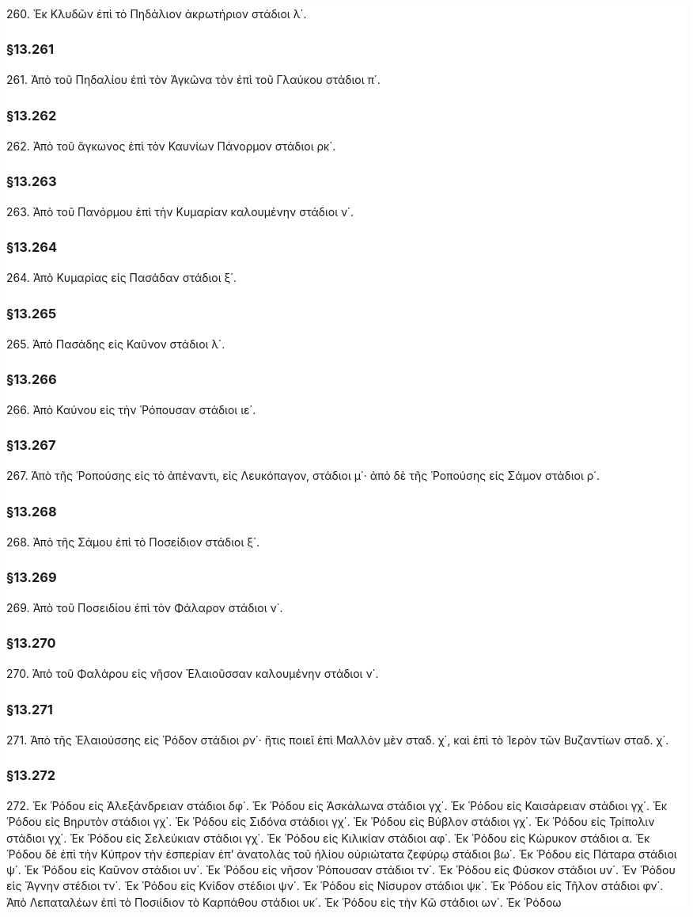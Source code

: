 <p>260. Ἐκ Κλυδῶν ἐπὶ τὸ Πηδάλιον ἀκρωτήριον στάδιοι λ΄.</p>  

### §13.261  

<p>261. Ἀπὸ τοῦ Πηδαλίου ἐπὶ τὸν Ἀγκῶνα τὸν ἐπὶ τοῦ <lb n="5"/> Γλαύκου στάδιοι π΄.</p>  

### §13.262  

<p>262. Ἀπὸ τοῦ ἄγκωνος ἐπὶ τὸν Καυνίων Πάνορμον στάδιοι ρκ΄.</p>  

### §13.263  

<p>263. Ἀπὸ τοῦ Πανόρμου ἐπὶ τὴν Κυμαρίαν καλουμένην στάδιοι ν΄.</p>  

### §13.264  

<p><lb n="10"/>264. Ἀπὸ Κυμαρίας εἰς Πασάδαν στάδιοι ξ΄.</p>  

### §13.265  

<p>265. Ἀπὸ Πασάδης εἰς Καῦνον στάδιοι λ΄.</p>  

### §13.266  

<p>266. Ἀπὸ Καύνου εἰς τὴν Ῥόπουσαν στάδιοι ιε΄.</p>  

### §13.267  

<p>267. Ἀπὸ τῆς Ῥοπούσης εἰς τὸ ἀπέναντι, εἰς Λευκόπαγον, στάδιοι μ΄· ἀπὸ δὲ τῆς Ῥοπούσης εἰς
Σάμον <lb n="15"/> στάδιοι ρ΄.</p>

<pb n="496"/>  

### §13.268  

<p>268. Ἀπὸ τῆς Σάμου ἐπὶ <supplied reason="omitted">τὸ</supplied> Ποσείδιον στάδιοι ξ΄.</p>  

### §13.269  

<p>269. Ἀπὸ τοῦ Ποσειδίου ἐπὶ τὸν Φάλαρον στάδιοι ν΄.</p>  

### §13.270  

<p>270. Ἀπὸ τοῦ Φαλάρου εἰς νῆσον Ἐλαιοῦσσαν καλουμένην <lb n="5"/> στάδιοι ν΄.</p>  

### §13.271  

<p>271. Ἀπὸ τῆς Ἐλαιούσσης εἰς Ῥόδον στάδιοι ρν΄· ἥτις ποιεῖ ἐπὶ Μαλλὸν μὲν σταδ. χ΄, καὶ ἐπὶ
τὸ Ἱερὸν τῶν Βυζαντίων σταδ. χ΄.</p>  

### §13.272  

<p>272. Ἐκ Ῥόδου εἰς Ἀλεξάνδρειαν στάδιοι δφ΄. <lb n="10"/> Ἐκ Ῥόδου εἰς Ἀσκάλωνα στάδιοι γχ΄.
Ἐκ Ῥόδου εἰς Καισάρειαν στάδιοι γχ΄. Ἐκ Ῥόδου εἰς Βηρυτὸν στάδιοι γχ΄. Ἐκ Ῥόδου εἰς Σιδόνα στάδιοι
γχ΄. Ἐκ Ῥόδου εἰς Βύβλον στάδιοι γχ΄. <lb n="15"/> Ἐκ Ῥόδου εἰς Τρίπολιν στάδιοι γχ΄. Ἐκ Ῥόδου εἰς
Σελεύκιαν στάδιοι γχ΄. Ἐκ Ῥόδου εἰς Κιλικίαν στάδιοι αφ΄. Ἐκ Ῥόδου εἰς Κώρυκον στάδιοι α. Ἐκ Ῥόδου
δὲ ἐπὶ τὴν Κύπρον τὴν ἑσπερίαν ἐπʼ <lb n="20"/> ἀνατολὰς τοῦ ἡλίου οὐριώτατα ζεφύρῳ στάδιοι βω΄. Ἐκ
Ῥόδου εἰς Πάταρα στάδιοι ψ΄. Ἐκ Ῥόδου εἰς Καῦνον στάδιοι υν΄. Ἐκ Ῥόδου εἰς νῆσον Ῥόπουσαν στάδιοι
τν΄. Ἐκ Ῥόδου εἰς Φύσκον στάδιοι υν΄. <pb n="497"/> Ἐν Ῥόδου εἰς Ἄγνην στέδιοι τν΄. Ἐκ Ῥόδου εἰς
Κνίδον στέδιοι ψν΄. Ἐκ Ῥόδου εἰς Νίσυρον στάδιοι ψκ΄. Ἐκ Ῥόδου εἰς Τῆλον στάδιοι φν΄. <lb n="5"/>
Ἀπὸ Λεπαταλέων ἐπὶ τὸ Ποσιίδιον τὸ Καρπάθου στάδιοι υκ΄. Ἐκ Ῥόδου εἰς τὴν Κῶ στάδιοι ων΄. Ἐκ Ῥόδοω
